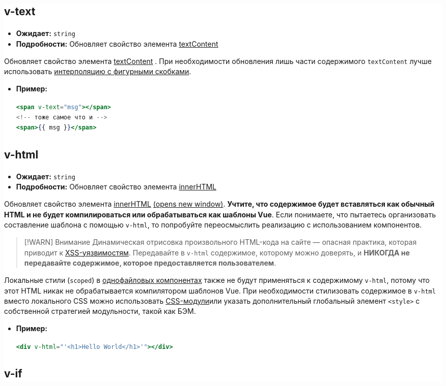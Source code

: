 ## v-text

- **Ожидает:** `string`
- **Подробности:**
    Обновляет свойство элемента [textContent](https://developer.mozilla.org/en-US/docs/Web/API/Node/textContent)

Обновляет свойство элемента [textContent](https://developer.mozilla.org/en-US/docs/Web/API/Node/textContent) [](https://developer.mozilla.org/en-US/docs/Web/API/Node/textContent). При необходимости обновления лишь части содержимого `textContent` лучше использовать [интерполяцию с фигурными скобками](https://v3.ru.vuejs.org/ru/guide/template-syntax.html#текст).
    
- **Пример:**
    ```jsx
    <span v-text="msg"></span>
    <!-- тоже самое что и -->
    <span>{{ msg }}</span>
    ```

## v-html

- **Ожидает:** `string`
- **Подробности:**
    Обновляет свойство элемента [innerHTML](https://developer.mozilla.org/en-US/docs/Web/API/Element/innerHTML)

Обновляет свойство элемента [innerHTML](https://developer.mozilla.org/en-US/docs/Web/API/Element/innerHTML) [](https://developer.mozilla.org/en-US/docs/Web/API/Element/innerHTML)[(opens new window)](https://developer.mozilla.org/en-US/docs/Web/API/Element/innerHTML). **Учтите, что содержимое будет вставляться как обычный HTML и не будет компилироваться или обрабатываться как шаблоны Vue**. Если понимаете, что пытаетесь организовать составление шаблона с помощью `v-html`, то попробуйте переосмыслить реализацию с использованием компонентов.

> [!WARN] Внимание
> Динамическая отрисовка произвольного HTML-кода на сайте — опасная практика, которая приводит к [XSS-уязвимостям](https://en.wikipedia.org/wiki/Cross-site_scripting). Передавайте в `v-html` содержимое, которому можно доверять, и **НИКОГДА не передавайте содержимое, которое предоставляется пользователем**.

Локальные стили (`scoped`) в [однофайловых компонентах](https://v3.ru.vuejs.org/ru/guide/single-file-component.html) также не будут применяться к содержимому `v-html`, потому что этот HTML никак не обрабатывается компилятором шаблонов Vue. При необходимости стилизовать содержимое в `v-html` вместо локального CSS можно использовать [CSS-модули](https://vue-loader.vuejs.org/ru/features/css-modules.html)или указать дополнительный глобальный элемент `<style>` с собственной стратегией модульности, такой как БЭМ.

- **Пример:**
    ```jsx
    <div v-html="'<h1>Hello World</h1>'"></div>
    ```

## v-if
